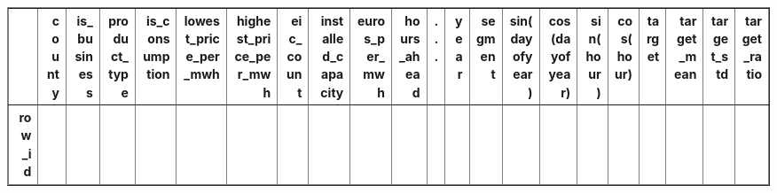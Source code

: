 


<div>
<style scoped>
    .dataframe tbody tr th:only-of-type {
        vertical-align: middle;
    }

    .dataframe tbody tr th {
        vertical-align: top;
    }

    .dataframe thead th {
        text-align: right;
    }
</style>
<table border="1" class="dataframe">
  <thead>
    <tr style="text-align: right;">
      <th></th>
      <th>county</th>
      <th>is_business</th>
      <th>product_type</th>
      <th>is_consumption</th>
      <th>lowest_price_per_mwh</th>
      <th>highest_price_per_mwh</th>
      <th>eic_count</th>
      <th>installed_capacity</th>
      <th>euros_per_mwh</th>
      <th>hours_ahead</th>
      <th>...</th>
      <th>year</th>
      <th>segment</th>
      <th>sin(dayofyear)</th>
      <th>cos(dayofyear)</th>
      <th>sin(hour)</th>
      <th>cos(hour)</th>
      <th>target</th>
      <th>target_mean</th>
      <th>target_std</th>
      <th>target_ratio</th>
    </tr>
    <tr>
      <th>row_id</th>
      <th></th>
      <th></th>
      <th></th>
      <th></th>
      <th></th>
      <th></th>
      <th></th>
      <th></th>
      <th></th>
      <th></th>
      <th></th>
      <th></th>
      <th></th>
      <th></th>
      <th></th>
      <th></th>
      <th></th>
      <th></th>
      <th></th>
      <th></th>
      <th></th>